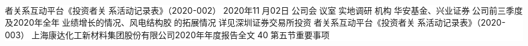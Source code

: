 者关系互动平台《投资者关
系活动记录表》（2020-002）
2020年11
月02日
公司会
议室
实地调研
机构
华安基金、兴业证券
公司前三季度及2020年全年
业绩增长的情况、风电结构胶
的拓展情况
详见深圳证券交易所投资
者关系互动平台《投资者关
系活动记录表》（2020-003）
上海康达化工新材料集团股份有限公司2020年年度报告全文
40
第五节重要事项